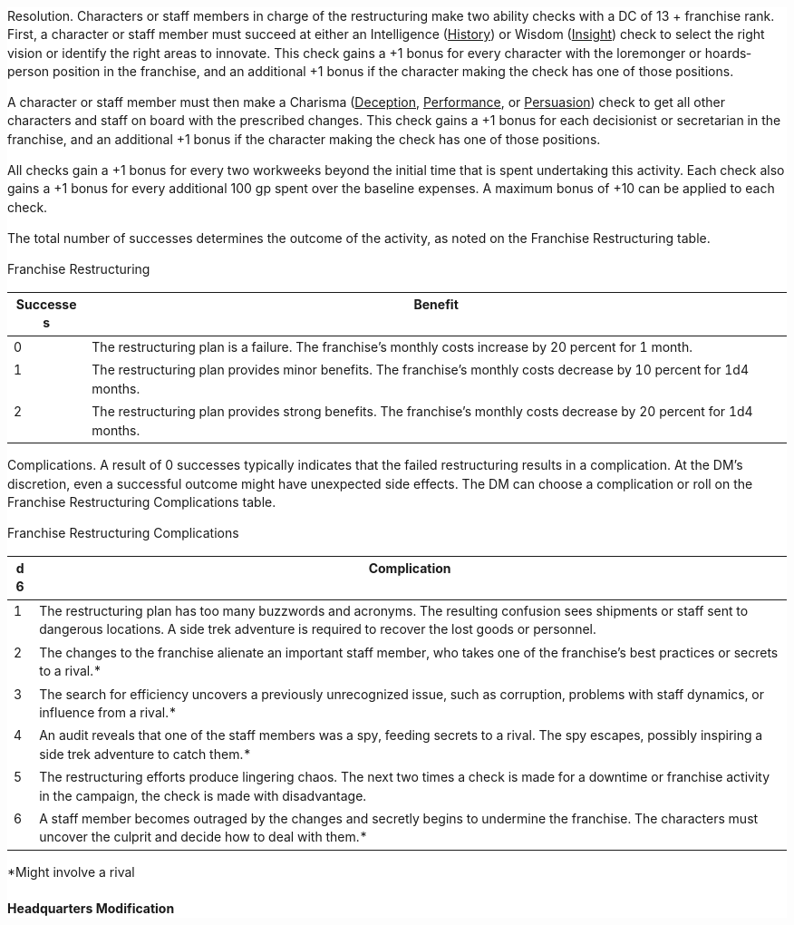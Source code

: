 Resolution. Characters or staff members in charge of the restructuring make two ability checks with a DC of 13 + franchise rank. First, a character or staff member must succeed at either an Intelligence ([History](https://www.dndbeyond.com/compendium/rules/basic-rules/using-ability-scores#History)) or Wisdom ([Insight](https://www.dndbeyond.com/compendium/rules/basic-rules/using-ability-scores#Insight)) check to select the right vision or identify the right areas to innovate. This check gains a +1 bonus for every character with the loremonger or hoards­person position in the franchise, and an additional +1 bonus if the character making the check has one of those positions.

A character or staff member must then make a Charisma ([Deception](https://www.dndbeyond.com/compendium/rules/basic-rules/using-ability-scores#Deception), [Performance](https://www.dndbeyond.com/compendium/rules/basic-rules/using-ability-scores#Performance), or [Persuasion](https://www.dndbeyond.com/compendium/rules/basic-rules/using-ability-scores#Persuasion)) check to get all other characters and staff on board with the prescribed changes. This check gains a +1 bonus for each decisionist or secretarian in the franchise, and an additional +1 bonus if the character making the check has one of those positions.

All checks gain a +1 bonus for every two workweeks beyond the initial time that is spent undertaking this activity. Each check also gains a +1 bonus for every additional 100 gp spent over the baseline expenses. A maximum bonus of +10 can be applied to each check.

The total number of successes determines the outcome of the activity, as noted on the Franchise Restructuring table.

Franchise Restructuring

| Successes | Benefit |
| --- | --- |
| 0 | The restructuring plan is a failure. The franchise’s monthly costs increase by 20 percent for 1 month. |
| 1 | The restructuring plan provides minor benefits. The franchise’s monthly costs decrease by 10 percent for 1d4 months. |
| 2 | The restructuring plan provides strong benefits. The franchise’s monthly costs decrease by 20 percent for 1d4 months. |

Complications. A result of 0 successes typically indicates that the failed restructuring results in a complication. At the DM’s discretion, even a successful outcome might have unexpected side effects. The DM can choose a complication or roll on the Franchise Restructuring Complications table.

Franchise Restructuring Complications

| d6 | Complication |
| --- | --- |
| 1 | The restructuring plan has too many buzzwords and acronyms. The resulting confusion sees shipments or staff sent to dangerous locations. A side trek adventure is required to recover the lost goods or personnel. |
| 2 | The changes to the franchise alienate an important staff member, who takes one of the franchise’s best practices or secrets to a rival.* |
| 3 | The search for efficiency uncovers a previously unrecognized issue, such as corruption, problems with staff dynamics, or influence from a rival.* |
| 4 | An audit reveals that one of the staff members was a spy, feeding secrets to a rival. The spy escapes, possibly inspiring a side trek adventure to catch them.* |
| 5 | The restructuring efforts produce lingering chaos. The next two times a check is made for a downtime or franchise activity in the campaign, the check is made with disadvantage. |
| 6 | A staff member becomes outraged by the changes and secretly begins to undermine the franchise. The characters must uncover the culprit and decide how to deal with them.* |

*Might involve a rival

#### Headquarters Modification  
